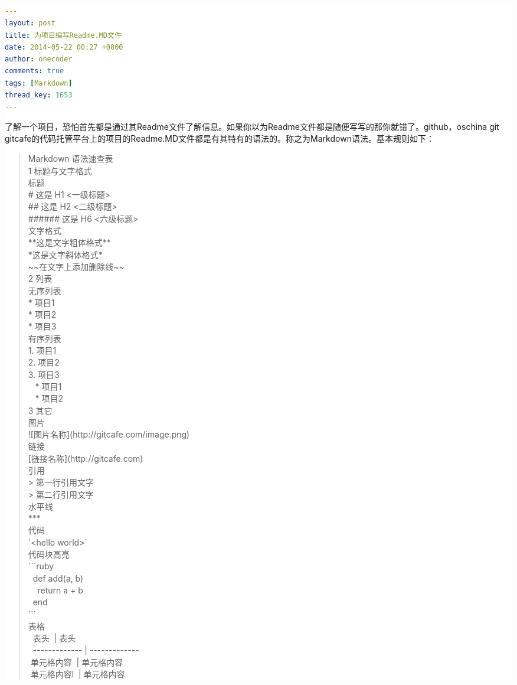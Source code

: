 ```yaml
---
layout: post
title: 为项目编写Readme.MD文件
date: 2014-05-22 00:27 +0800
author: onecoder
comments: true
tags: [Markdown]
thread_key: 1653
---
```

<p>
	了解一个项目，恐怕首先都是通过其Readme文件了解信息。如果你以为Readme文件都是随便写写的那你就错了。github，oschina git gitcafe的代码托管平台上的项目的Readme.MD文件都是有其特有的语法的。称之为Markdown语法。基本规则如下：</p>
<blockquote>
	<p>
		Markdown 语法速查表<br />
		1 标题与文字格式<br />
		标题<br />
		# 这是 H1 &lt;一级标题&gt;<br />
		## 这是 H2 &lt;二级标题&gt;<br />
		###### 这是 H6 &lt;六级标题&gt;<br />
		文字格式<br />
		**这是文字粗体格式**<br />
		*这是文字斜体格式*<br />
		~~在文字上添加删除线~~<br />
		2 列表<br />
		无序列表<br />
		* 项目1<br />
		* 项目2<br />
		* 项目3<br />
		有序列表<br />
		1. 项目1<br />
		2. 项目2<br />
		3. 项目3<br />
		&nbsp;&nbsp; * 项目1<br />
		&nbsp;&nbsp; * 项目2<br />
		3 其它<br />
		图片<br />
		![图片名称](http://gitcafe.com/image.png)<br />
		链接<br />
		[链接名称](http://gitcafe.com)<br />
		引用<br />
		&gt; 第一行引用文字<br />
		&gt; 第二行引用文字<br />
		水平线<br />
		***<br />
		代码<br />
		`&lt;hello world&gt;`<br />
		代码块高亮<br />
		```ruby<br />
		&nbsp; def add(a, b)<br />
		&nbsp; &nbsp; return a + b<br />
		&nbsp; end<br />
		```<br />
		表格<br />
		&nbsp; 表头&nbsp; | 表头<br />
		&nbsp; ------------- | -------------<br />
		&nbsp;单元格内容&nbsp; | 单元格内容<br />
		&nbsp;单元格内容l&nbsp; | 单元格内容</p>